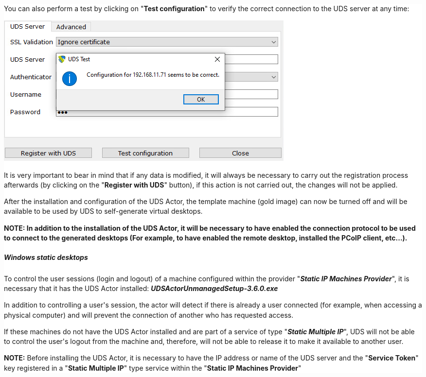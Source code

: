 You can also perform a test by clicking on "**Test configuration**" to verify the correct connection to the UDS server at any time:

![](./media_admin_guide_36/image98.png)

It is very important to bear in mind that if any data is modified, it will always be necessary to carry out the registration process afterwards (by clicking on the "**Register with UDS**" button), if this action is not carried out, the changes will not be applied.

After the installation and configuration of the UDS Actor, the template machine (gold image) can now be turned off and will be available to be used by UDS to self-generate virtual desktops.

**NOTE: In addition to the installation of the UDS Actor, it will be necessary to have enabled the connection protocol to be used to connect to the generated desktops (For example, to have enabled the remote desktop, installed the PCoIP client, etc\...).**

##### Windows static desktops

To control the user sessions (login and logout) of a machine configured within the provider "***Static IP Machines Provider***", it is necessary that it has the UDS Actor installed: ***UDSActorUnmanagedSetup-3.6.0.exe***

In addition to controlling a user\'s session, the actor will detect if there is already a user connected (for example, when accessing a physical computer) and will prevent the connection of another who has requested access.

If these machines do not have the UDS Actor installed and are part of a service of type "***Static Multiple IP***", UDS will not be able to control the user\'s logout from the machine and, therefore, will not be able to release it to make it available to another user.

**NOTE:** Before installing the UDS Actor, it is necessary to have the IP address or name of the UDS server and the "**Service Token**" key registered in a "**Static Multiple IP**" type  service within the "**Static IP Machines Provider**"
 